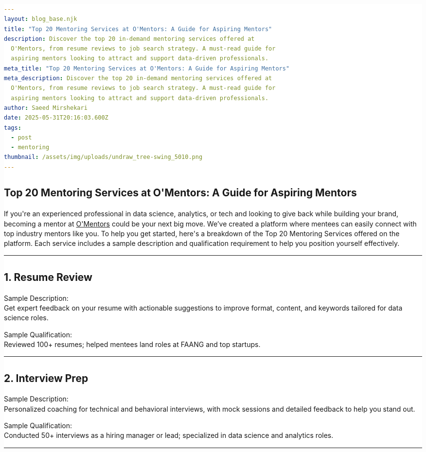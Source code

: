 ```yaml
---
layout: blog_base.njk
title: "Top 20 Mentoring Services at O'Mentors: A Guide for Aspiring Mentors"
description: Discover the top 20 in-demand mentoring services offered at
  O'Mentors, from resume reviews to job search strategy. A must-read guide for
  aspiring mentors looking to attract and support data-driven professionals.
meta_title: "Top 20 Mentoring Services at O'Mentors: A Guide for Aspiring Mentors"
meta_description: Discover the top 20 in-demand mentoring services offered at
  O'Mentors, from resume reviews to job search strategy. A must-read guide for
  aspiring mentors looking to attract and support data-driven professionals.
author: Saeed Mirshekari
date: 2025-05-31T20:16:03.600Z
tags:
  - post
  - mentoring
thumbnail: /assets/img/uploads/undraw_tree-swing_5010.png
---
```

##  Top 20 Mentoring Services at O'Mentors: A Guide for Aspiring Mentors 

If you're an experienced professional in data science, analytics, or tech and looking to give back while building your brand, becoming a mentor at [O'Mentors](https://omentors.com/) could be your next big move. We’ve created a platform where mentees can easily connect with top industry mentors like you. To help you get started, here's a breakdown of the  Top 20 Mentoring Services  offered on the platform. Each service includes a sample description and qualification requirement to help you position yourself effectively.

---

##  1\. Resume Review 

 Sample Description:   
 Get expert feedback on your resume with actionable suggestions to improve format, content, and keywords tailored for data science roles.

 Sample Qualification:   
 Reviewed 100+ resumes; helped mentees land roles at FAANG and top startups.

---

##  2\. Interview Prep 

 Sample Description:   
 Personalized coaching for technical and behavioral interviews, with mock sessions and detailed feedback to help you stand out.

 Sample Qualification:   
 Conducted 50+ interviews as a hiring manager or lead; specialized in data science and analytics roles.

---